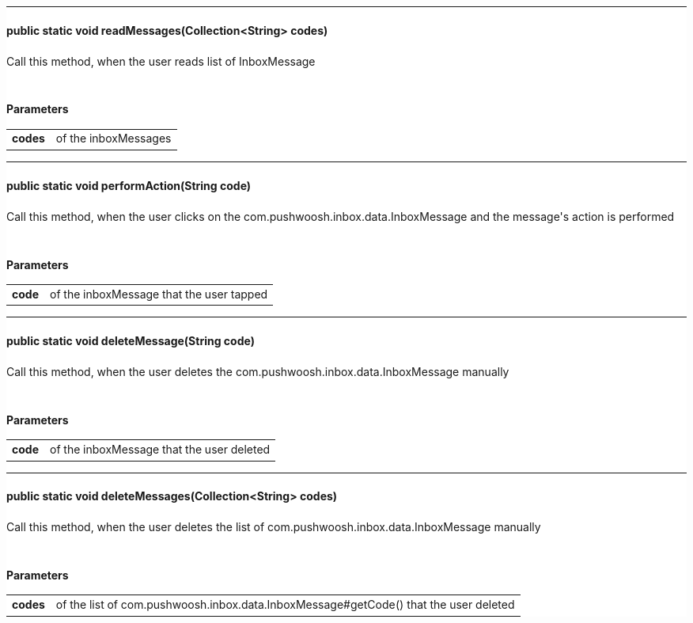 
----------  
  

#### <a name="1a847a09d7defca6305d1e126c38bf3c78"></a>public static void readMessages(Collection&lt;String&gt; codes)  
Call this method, when the user reads list of InboxMessage<br/><br/><br/><strong>Parameters</strong><br/>
<table>
	<tr>
		<td><strong>codes</strong></td>
		<td>of the inboxMessages </td>
	</tr>
</table>


----------  
  

#### <a name="1a325e52c29534d4e43ffbfedbc227f82f"></a>public static void performAction(String code)  
Call this method, when the user clicks on the com.pushwoosh.inbox.data.InboxMessage and the message's action is performed<br/><br/><br/><strong>Parameters</strong><br/>
<table>
	<tr>
		<td><strong>code</strong></td>
		<td>of the inboxMessage that the user tapped </td>
	</tr>
</table>


----------  
  

#### <a name="1a9a48658faa71c5c77abd7dbd985ded5a"></a>public static void deleteMessage(String code)  
Call this method, when the user deletes the com.pushwoosh.inbox.data.InboxMessage manually<br/><br/><br/><strong>Parameters</strong><br/>
<table>
	<tr>
		<td><strong>code</strong></td>
		<td>of the inboxMessage that the user deleted </td>
	</tr>
</table>


----------  
  

#### <a name="1a206f4c3551edcd10019685e94843a3f7"></a>public static void deleteMessages(Collection&lt;String&gt; codes)  
Call this method, when the user deletes the list of com.pushwoosh.inbox.data.InboxMessage manually<br/><br/><br/><strong>Parameters</strong><br/>
<table>
	<tr>
		<td><strong>codes</strong></td>
		<td>of the list of com.pushwoosh.inbox.data.InboxMessage#getCode() that the user deleted </td>
	</tr>
</table>
